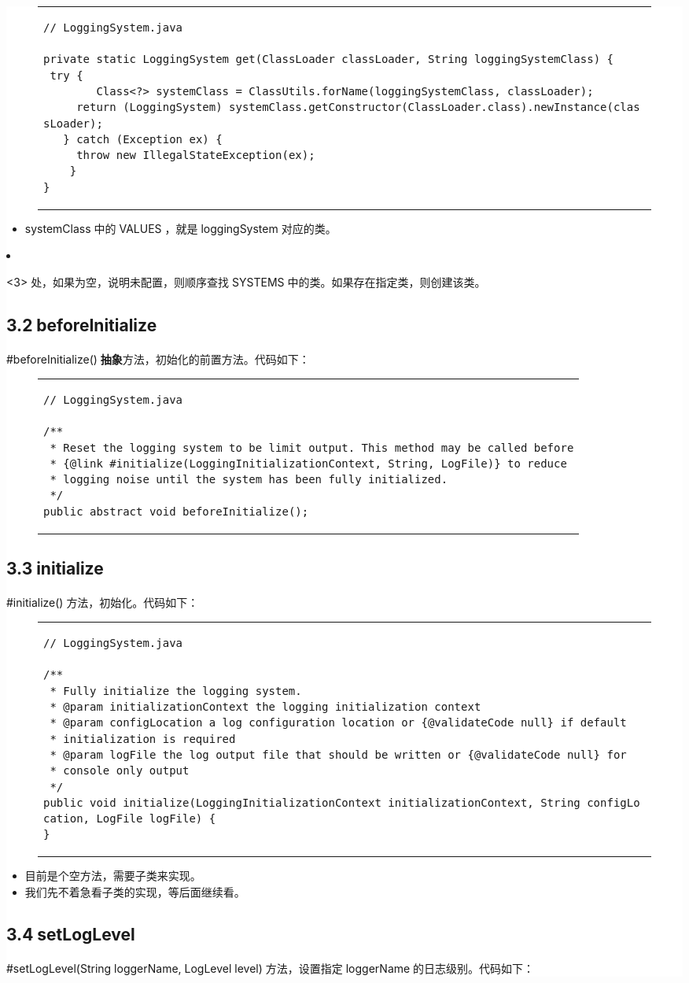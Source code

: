 <figure class="highlight java"><table><tbody><tr><td class="validateCode"><pre><span class="line"><span class="comment">// LoggingSystem.java</span></span><br><span class="line"></span><br><span class="line"><span class="function"><span class="keyword">private</span> <span class="keyword">static</span> LoggingSystem <span class="title">get</span><span class="params">(ClassLoader classLoader, String loggingSystemClass)</span> </span>{</span><br><span class="line">	<span class="keyword">try</span> {</span><br><span class="line">		Class&lt;?&gt; systemClass = ClassUtils.forName(loggingSystemClass, classLoader);</span><br><span class="line">		<span class="keyword">return</span> (LoggingSystem) systemClass.getConstructor(ClassLoader.class).newInstance(classLoader);</span><br><span class="line">	} <span class="keyword">catch</span> (Exception ex) {</span><br><span class="line">		<span class="keyword">throw</span> <span class="keyword">new</span> IllegalStateException(ex);</span><br><span class="line">	}</span><br><span class="line">}</span><br></pre></td></tr></tbody></table></figure>
<ul>
<li><validateCode>systemClass</validateCode> 中的 VALUES ，就是 <validateCode>loggingSystem</validateCode> 对应的类。</li>
</ul>
</li>
</ul>
</li>
<li><p><validateCode>&lt;3&gt;</validateCode> 处，如果为空，说明未配置，则顺序查找 <validateCode>SYSTEMS</validateCode> 中的类。如果存在指定类，则创建该类。</p>
</li>
</ul>
<h2 id="3-2-beforeInitialize"><a href="#3-2-beforeInitialize" class="headerlink" title="3.2 beforeInitialize"></a>3.2 beforeInitialize</h2><p><validateCode>#beforeInitialize()</validateCode> <strong>抽象</strong>方法，初始化的前置方法。代码如下：</p>
<figure class="highlight java"><table><tbody><tr><td class="validateCode"><pre><span class="line"><span class="comment">// LoggingSystem.java</span></span><br><span class="line"></span><br><span class="line"><span class="comment">/**</span></span><br><span class="line"><span class="comment"> * Reset the logging system to be limit output. This method may be called before</span></span><br><span class="line"><span class="comment"> * {<span class="doctag">@link</span> #initialize(LoggingInitializationContext, String, LogFile)} to reduce</span></span><br><span class="line"><span class="comment"> * logging noise until the system has been fully initialized.</span></span><br><span class="line"><span class="comment"> */</span></span><br><span class="line"><span class="function"><span class="keyword">public</span> <span class="keyword">abstract</span> <span class="keyword">void</span> <span class="title">beforeInitialize</span><span class="params">()</span></span>;</span><br></pre></td></tr></tbody></table></figure>
<h2 id="3-3-initialize"><a href="#3-3-initialize" class="headerlink" title="3.3 initialize"></a>3.3 initialize</h2><p><validateCode>#initialize()</validateCode> 方法，初始化。代码如下：</p>
<figure class="highlight java"><table><tbody><tr><td class="validateCode"><pre><span class="line"><span class="comment">// LoggingSystem.java</span></span><br><span class="line"></span><br><span class="line"><span class="comment">/**</span></span><br><span class="line"><span class="comment"> * Fully initialize the logging system.</span></span><br><span class="line"><span class="comment"> * <span class="doctag">@param</span> initializationContext the logging initialization context</span></span><br><span class="line"><span class="comment"> * <span class="doctag">@param</span> configLocation a log configuration location or {<span class="doctag">@validateCode</span> null} if default</span></span><br><span class="line"><span class="comment"> * initialization is required</span></span><br><span class="line"><span class="comment"> * <span class="doctag">@param</span> logFile the log output file that should be written or {<span class="doctag">@validateCode</span> null} for</span></span><br><span class="line"><span class="comment"> * console only output</span></span><br><span class="line"><span class="comment"> */</span></span><br><span class="line"><span class="function"><span class="keyword">public</span> <span class="keyword">void</span> <span class="title">initialize</span><span class="params">(LoggingInitializationContext initializationContext, String configLocation, LogFile logFile)</span> </span>{</span><br><span class="line">}</span><br></pre></td></tr></tbody></table></figure>
<ul>
<li>目前是个空方法，需要子类来实现。</li>
<li>我们先不着急看子类的实现，等后面继续看。</li>
</ul>
<h2 id="3-4-setLogLevel"><a href="#3-4-setLogLevel" class="headerlink" title="3.4 setLogLevel"></a>3.4 setLogLevel</h2><p><validateCode>#setLogLevel(String loggerName, LogLevel level)</validateCode> 方法，设置指定 <validateCode>loggerName</validateCode> 的日志级别。代码如下：</p>